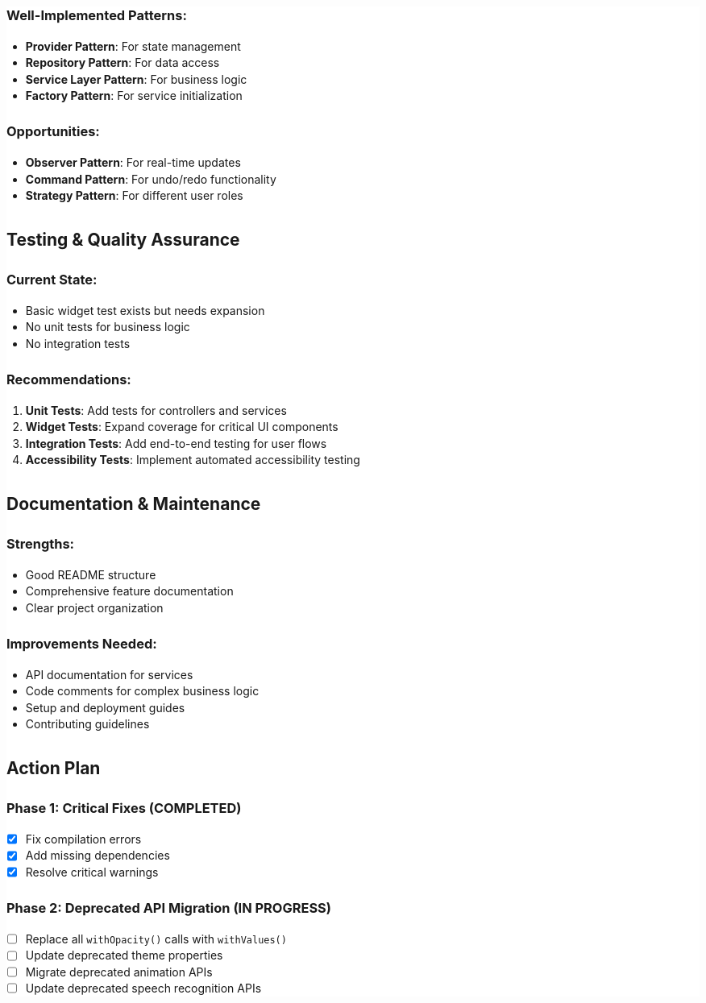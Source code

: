 ### Well-Implemented Patterns:
- **Provider Pattern**: For state management
- **Repository Pattern**: For data access
- **Service Layer Pattern**: For business logic
- **Factory Pattern**: For service initialization

### Opportunities:
- **Observer Pattern**: For real-time updates
- **Command Pattern**: For undo/redo functionality
- **Strategy Pattern**: For different user roles

## Testing & Quality Assurance

### Current State:
- Basic widget test exists but needs expansion
- No unit tests for business logic
- No integration tests

### Recommendations:
1. **Unit Tests**: Add tests for controllers and services
2. **Widget Tests**: Expand coverage for critical UI components
3. **Integration Tests**: Add end-to-end testing for user flows
4. **Accessibility Tests**: Implement automated accessibility testing

## Documentation & Maintenance

### Strengths:
- Good README structure
- Comprehensive feature documentation
- Clear project organization

### Improvements Needed:
- API documentation for services
- Code comments for complex business logic
- Setup and deployment guides
- Contributing guidelines

## Action Plan

### Phase 1: Critical Fixes (COMPLETED)
- [x] Fix compilation errors
- [x] Add missing dependencies
- [x] Resolve critical warnings

### Phase 2: Deprecated API Migration (IN PROGRESS)
- [ ] Replace all `withOpacity()` calls with `withValues()`
- [ ] Update deprecated theme properties
- [ ] Migrate deprecated animation APIs
- [ ] Update deprecated speech recognition APIs
